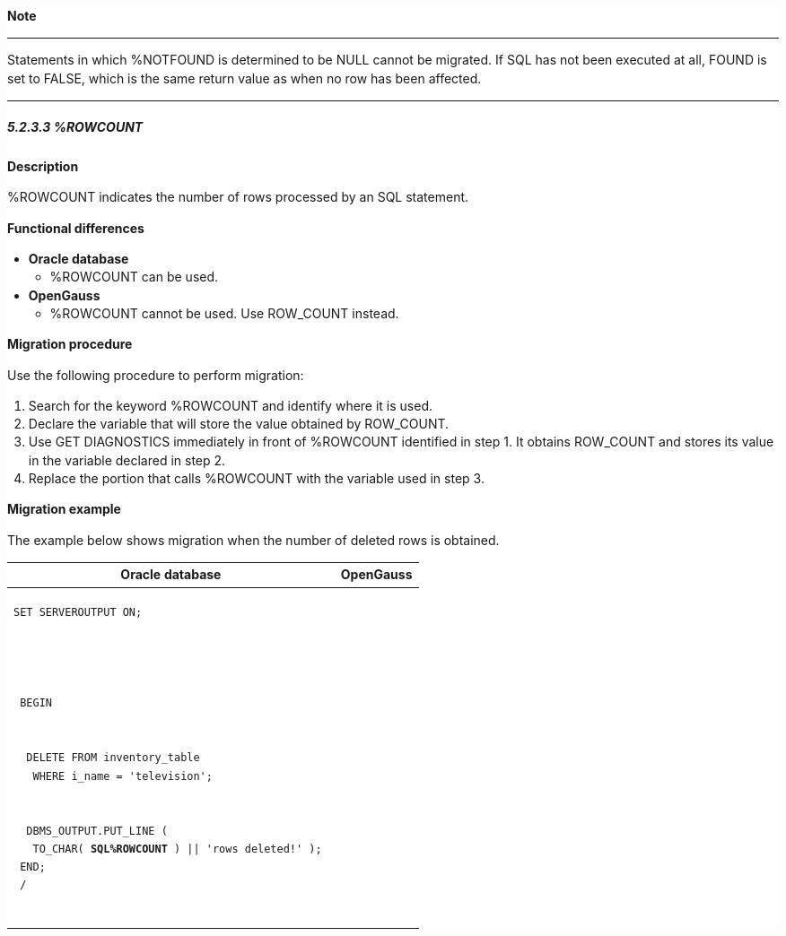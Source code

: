 **Note**

----

Statements in which %NOTFOUND is determined to be NULL cannot be migrated. If SQL has not been executed at all, FOUND is set to FALSE, which is the same return value as when no row has been affected.

----

##### 5.2.3.3 %ROWCOUNT

**Description**

%ROWCOUNT indicates the number of rows processed by an SQL statement.

**Functional differences**

 - **Oracle database**
     - %ROWCOUNT can be used.
 - **OpenGauss**
     - %ROWCOUNT cannot be used. Use ROW_COUNT instead.

**Migration procedure**

Use the following procedure to perform migration:

 1. Search for the keyword %ROWCOUNT and identify where it is used.
 2. Declare the variable that will store the value obtained by ROW_COUNT.
 3. Use GET DIAGNOSTICS immediately in front of %ROWCOUNT identified in step 1. It obtains ROW_COUNT and stores its value in the variable declared in step 2.
 4. Replace the portion that calls %ROWCOUNT with the variable used in step 3.

**Migration example**

The example below shows migration when the number of deleted rows is obtained.

<table>
<thead>
<tr>
<th align="center">Oracle database</th>
<th align="center">OpenGauss</th>
</tr>
</thead>
<tbody>
<tr>
<td align="left">
<pre><code>SET SERVEROUTPUT ON; 
<br>
<br>
 BEGIN 
<br>
  DELETE FROM inventory_table 
   WHERE i_name = 'television'; 
<br>
  DBMS_OUTPUT.PUT_LINE ( 
   TO_CHAR( <b>SQL%ROWCOUNT</b> ) &#124;&#124; 'rows deleted!' ); 
 END; 
 / 
 </code></pre>
</td>
